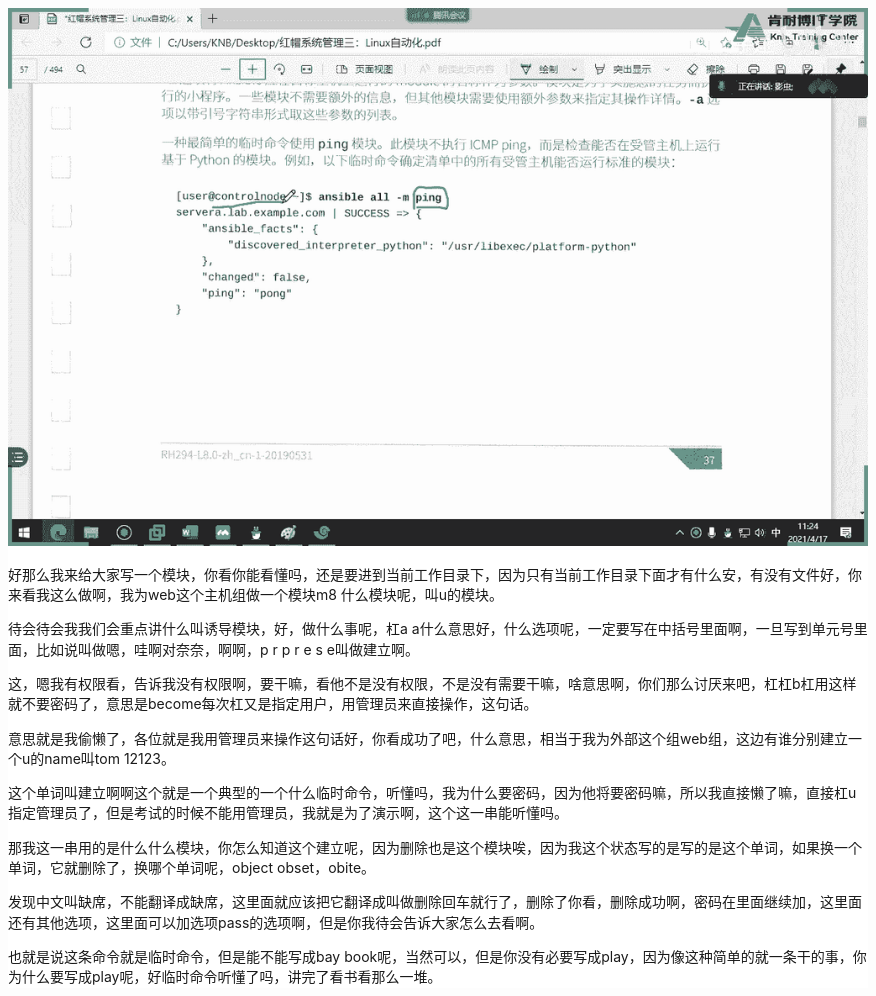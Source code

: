 ![](img/f49409a9acfbcacb18a372ff1b25dfaf_86.png)

好那么我来给大家写一个模块，你看你能看懂吗，还是要进到当前工作目录下，因为只有当前工作目录下面才有什么安，有没有文件好，你来看我这么做啊，我为web这个主机组做一个模块m8 什么模块呢，叫u的模块。

待会待会我我们会重点讲什么叫诱导模块，好，做什么事呢，杠a a什么意思好，什么选项呢，一定要写在中括号里面啊，一旦写到单元号里面，比如说叫做嗯，哇啊对奈奈，啊啊，p r p r e s e叫做建立啊。

这，嗯我有权限看，告诉我没有权限啊，要干嘛，看他不是没有权限，不是没有需要干嘛，啥意思啊，你们那么讨厌来吧，杠杠b杠用这样就不要密码了，意思是become每次杠又是指定用户，用管理员来直接操作，这句话。

意思就是我偷懒了，各位就是我用管理员来操作这句话好，你看成功了吧，什么意思，相当于我为外部这个组web组，这边有谁分别建立一个u的name叫tom 12123。

这个单词叫建立啊啊这个就是一个典型的一个什么临时命令，听懂吗，我为什么要密码，因为他将要密码嘛，所以我直接懒了嘛，直接杠u指定管理员了，但是考试的时候不能用管理员，我就是为了演示啊，这个这一串能听懂吗。

那我这一串用的是什么什么模块，你怎么知道这个建立呢，因为删除也是这个模块唉，因为我这个状态写的是写的是这个单词，如果换一个单词，它就删除了，换哪个单词呢，object obset，obite。

发现中文叫缺席，不能翻译成缺席，这里面就应该把它翻译成叫做删除回车就行了，删除了你看，删除成功啊，密码在里面继续加，这里面还有其他选项，这里面可以加选项pass的选项啊，但是你我待会告诉大家怎么去看啊。

也就是说这条命令就是临时命令，但是能不能写成bay book呢，当然可以，但是你没有必要写成play，因为像这种简单的就一条干的事，你为什么要写成play呢，好临时命令听懂了吗，讲完了看书看那么一堆。


